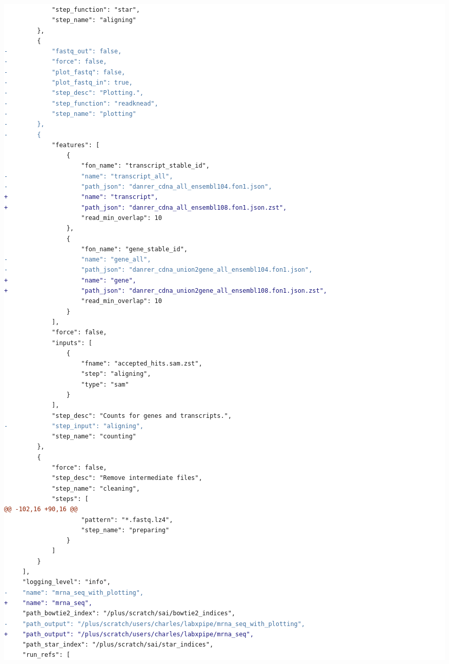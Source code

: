 ```diff
             "step_function": "star",
             "step_name": "aligning"
         },
         {
-            "fastq_out": false,
-            "force": false,
-            "plot_fastq": false,
-            "plot_fastq_in": true,
-            "step_desc": "Plotting.",
-            "step_function": "readknead",
-            "step_name": "plotting"
-        },
-        {
             "features": [
                 {
                     "fon_name": "transcript_stable_id",
-                    "name": "transcript_all",
-                    "path_json": "danrer_cdna_all_ensembl104.fon1.json",
+                    "name": "transcript",
+                    "path_json": "danrer_cdna_all_ensembl108.fon1.json.zst",
                     "read_min_overlap": 10
                 },
                 {
                     "fon_name": "gene_stable_id",
-                    "name": "gene_all",
-                    "path_json": "danrer_cdna_union2gene_all_ensembl104.fon1.json",
+                    "name": "gene",
+                    "path_json": "danrer_cdna_union2gene_all_ensembl108.fon1.json.zst",
                     "read_min_overlap": 10
                 }
             ],
             "force": false,
             "inputs": [
                 {
                     "fname": "accepted_hits.sam.zst",
                     "step": "aligning",
                     "type": "sam"
                 }
             ],
             "step_desc": "Counts for genes and transcripts.",
-            "step_input": "aligning",
             "step_name": "counting"
         },
         {
             "force": false,
             "step_desc": "Remove intermediate files",
             "step_name": "cleaning",
             "steps": [
@@ -102,16 +90,16 @@
                     "pattern": "*.fastq.lz4",
                     "step_name": "preparing"
                 }
             ]
         }
     ],
     "logging_level": "info",
-    "name": "mrna_seq_with_plotting",
+    "name": "mrna_seq",
     "path_bowtie2_index": "/plus/scratch/sai/bowtie2_indices",
-    "path_output": "/plus/scratch/users/charles/labxpipe/mrna_seq_with_plotting",
+    "path_output": "/plus/scratch/users/charles/labxpipe/mrna_seq",
     "path_star_index": "/plus/scratch/sai/star_indices",
     "run_refs": [
```